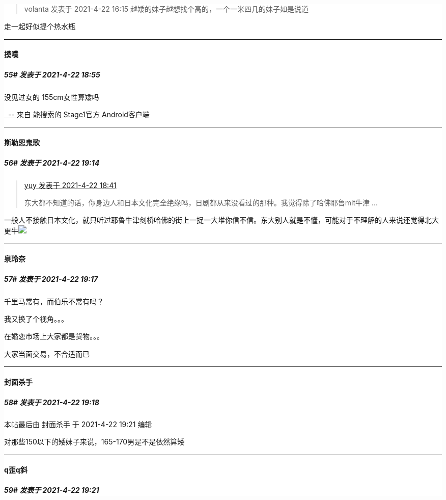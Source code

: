 
<blockquote>volanta 发表于 2021-4-22 16:15
越矮的妹子越想找个高的，一个一米四几的妹子如是说道</blockquote>
走一起好似提个热水瓶


-----

####  摸噗  
##### 55#       发表于 2021-4-22 18:55


没见过女的 155cm女性算矮吗

[  -- 来自 能搜索的 Stage1官方 Android客户端](https://www.coolapk.com/apk/140634)


-----

####  斯勒恩鬼歌  
##### 56#       发表于 2021-4-22 19:14


<blockquote><a href="httphttps://bbs.saraba1st.com/2b/forum.php?mod=redirect&amp;goto=findpost&amp;pid=51026346&amp;ptid=2000421" target="_blank">yuy 发表于 2021-4-22 18:41</a>

东大都不知道的话，你身边人和日本文化完全绝缘吗，日剧都从来没看过的那种。我觉得除了哈佛耶鲁mit牛津 ...</blockquote>
一般人不接触日本文化，就只听过耶鲁牛津剑桥哈佛的街上一捉一大堆你信不信。东大别人就是不懂，可能对于不理解的人来说还觉得北大更牛<img src="https://static.saraba1st.com/image/smiley/face2017/066.png" referrerpolicy="no-referrer">


-----

####  泉玲奈  
##### 57#       发表于 2021-4-22 19:17


千里马常有，而伯乐不常有吗？

我又换了个视角。。。

在婚恋市场上大家都是货物。。。

大家当面交易，不合适而已


-----

####  封面杀手  
##### 58#       发表于 2021-4-22 19:18


 本帖最后由 封面杀手 于 2021-4-22 19:21 编辑 

对那些150以下的矮妹子来说，165-170男是不是依然算矮


-----

####  q歪q斜  
##### 59#       发表于 2021-4-22 19:21
